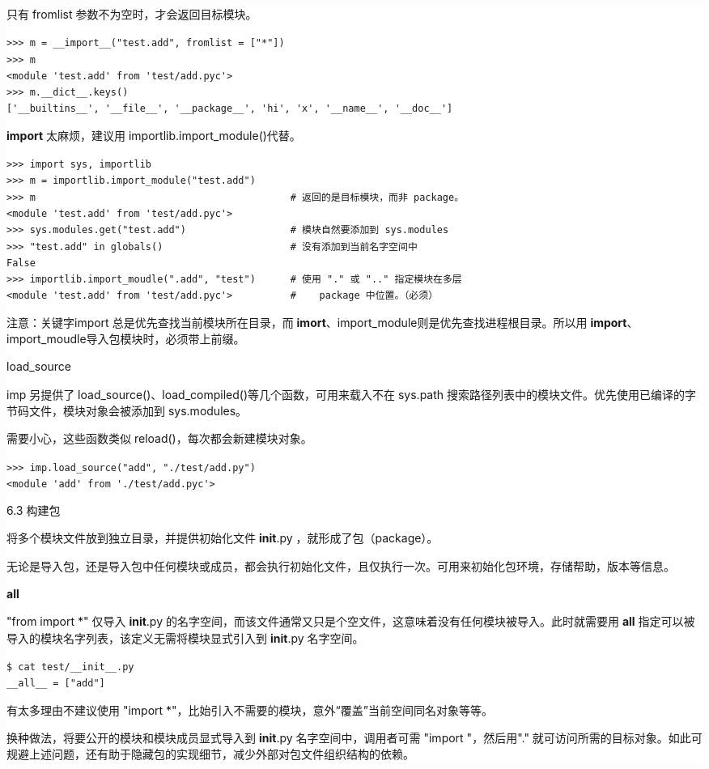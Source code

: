 只有 fromlist 参数不为空时，才会返回目标模块。

```
>>> m = __import__("test.add", fromlist = ["*"])
>>> m
<module 'test.add' from 'test/add.pyc'>
>>> m.__dict__.keys()
['__builtins__', '__file__', '__package__', 'hi', 'x', '__name__', '__doc__']
```

__import__ 太麻烦，建议用 importlib.import_module()代替。

```
>>> import sys, importlib
>>> m = importlib.import_module("test.add")
>>> m                                            # 返回的是目标模块，而非 package。
<module 'test.add' from 'test/add.pyc'>
>>> sys.modules.get("test.add")                  # 模块自然要添加到 sys.modules
>>> "test.add" in globals()                      # 没有添加到当前名字空间中
False
>>> importlib.import_moudle(".add", "test")      # 使用 "." 或 ".." 指定模块在多层
<module 'test.add' from 'test/add.pyc'>          #    package 中位置。（必须）
```

注意：关键字import 总是优先查找当前模块所在目录，而 __imort__、import_module则是优先查找进程根目录。所以用 __import__、import_moudle导入包模块时，必须带上前缀。

load_source

imp 另提供了 load_source()、load_compiled()等几个函数，可用来载入不在 sys.path 搜索路径列表中的模块文件。优先使用已编译的字节码文件，模块对象会被添加到 sys.modules。

需要小心，这些函数类似 reload()，每次都会新建模块对象。

```
>>> imp.load_source("add", "./test/add.py")
<module 'add' from './test/add.pyc'>
```

6.3 构建包

将多个模块文件放到独立目录，并提供初始化文件 __init__.py ，就形成了包（package）。

无论是导入包，还是导入包中任何模块或成员，都会执行初始化文件，且仅执行一次。可用来初始化包环境，存储帮助，版本等信息。

__all__

"from <package> import *" 仅导入 __init__.py 的名字空间，而该文件通常又只是个空文件，这意味着没有任何模块被导入。此时就需要用 __all__ 指定可以被导入的模块名字列表，该定义无需将模块显式引入到 __init__.py 名字空间。

```
$ cat test/__init__.py
__all__ = ["add"]
```

有太多理由不建议使用 "import *"，比始引入不需要的模块，意外“覆盖”当前空间同名对象等等。

换种做法，将要公开的模块和模块成员显式导入到 __init__.py 名字空间中，调用者可需 "import <package>"，然后用"<package>.<member>" 就可访问所需的目标对象。如此可规避上述问题，还有助于隐藏包的实现细节，减少外部对包文件组织结构的依赖。
